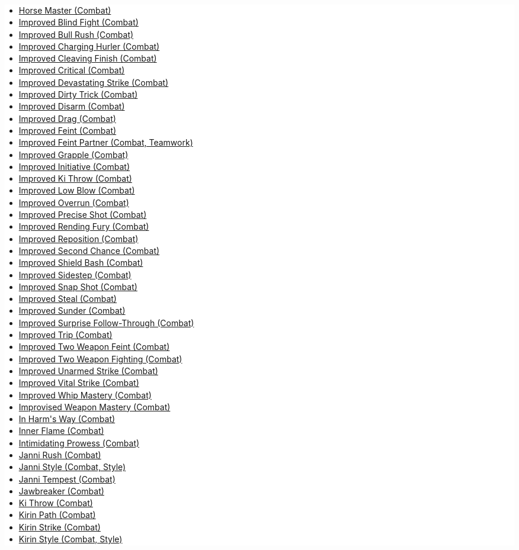 - [Horse Master (Combat)](/pathfinderRPG/prd/ultimateCombat/ultimateCombatFeats.html#_horse-master)
- [Improved Blind Fight (Combat)](/pathfinderRPG/prd/advanced/advancedFeats.html#_improved-blind-fight)
- [Improved Bull Rush (Combat)](/pathfinderRPG/prd/feats.html#_improved-bull-rush)
- [Improved Charging Hurler (Combat)](/pathfinderRPG/prd/ultimateCombat/ultimateCombatFeats.html#_improved-charging-hurler)
- [Improved Cleaving Finish (Combat)](/pathfinderRPG/prd/ultimateCombat/ultimateCombatFeats.html#_improved-cleaving-finish)
- [Improved Critical (Combat)](/pathfinderRPG/prd/feats.html#_improved-critical)
- [Improved Devastating Strike (Combat)](/pathfinderRPG/prd/ultimateCombat/ultimateCombatFeats.html#_improved-devastating-strike)
- [Improved Dirty Trick (Combat)](/pathfinderRPG/prd/advanced/advancedFeats.html#_improved-dirty-trick)
- [Improved Disarm (Combat)](/pathfinderRPG/prd/feats.html#_improved-disarm)
- [Improved Drag (Combat)](/pathfinderRPG/prd/advanced/advancedFeats.html#_improved-drag)
- [Improved Feint (Combat)](/pathfinderRPG/prd/feats.html#_improved-feint)
- [Improved Feint Partner (Combat, Teamwork)](/pathfinderRPG/prd/ultimateCombat/ultimateCombatFeats.html#_improved-feint-partner)
- [Improved Grapple (Combat)](/pathfinderRPG/prd/feats.html#_improved-grapple)
- [Improved Initiative (Combat)](/pathfinderRPG/prd/feats.html#_improved-initiative)
- [Improved Ki Throw (Combat)](/pathfinderRPG/prd/advanced/advancedFeats.html#_improved-ki-throw)
- [Improved Low Blow (Combat)](/pathfinderRPG/prd/advancedRaceGuide/coreRaces/halflings.html#_improved-low-blow-(combat))
- [Improved Overrun (Combat)](/pathfinderRPG/prd/feats.html#_improved-overrun)
- [Improved Precise Shot (Combat)](/pathfinderRPG/prd/feats.html#_improved-precise-shot)
- [Improved Rending Fury (Combat)](/pathfinderRPG/prd/ultimateCombat/ultimateCombatFeats.html#_improved-rending-fury)
- [Improved Reposition (Combat)](/pathfinderRPG/prd/advanced/advancedFeats.html#_improved-reposition)
- [Improved Second Chance (Combat)](/pathfinderRPG/prd/advanced/advancedFeats.html#_improved-second-chance)
- [Improved Shield Bash (Combat)](/pathfinderRPG/prd/feats.html#_improved-shield-bash)
- [Improved Sidestep (Combat)](/pathfinderRPG/prd/advanced/advancedFeats.html#_improved-sidestep)
- [Improved Snap Shot (Combat)](/pathfinderRPG/prd/ultimateCombat/ultimateCombatFeats.html#_improved-snap-shot)
- [Improved Steal (Combat)](/pathfinderRPG/prd/advanced/advancedFeats.html#_improved-steal)
- [Improved Sunder (Combat)](/pathfinderRPG/prd/feats.html#_improved-sunder)
- [Improved Surprise Follow-Through (Combat)](/pathfinderRPG/prd/advancedRaceGuide/coreRaces/halfOrcs.html#_improved-surprise-follow-through-(combat))
- [Improved Trip (Combat)](/pathfinderRPG/prd/feats.html#_improved-trip)
- [Improved Two Weapon Feint (Combat)](/pathfinderRPG/prd/ultimateCombat/ultimateCombatFeats.html#_improved-two-weapon-feint)
- [Improved Two Weapon Fighting (Combat)](/pathfinderRPG/prd/feats.html#_improved-two-weapon-fighting)
- [Improved Unarmed Strike (Combat)](/pathfinderRPG/prd/feats.html#_improved-unarmed-strike)
- [Improved Vital Strike (Combat)](/pathfinderRPG/prd/feats.html#_improved-vital-strike)
- [Improved Whip Mastery (Combat)](/pathfinderRPG/prd/ultimateCombat/ultimateCombatFeats.html#_improved-whip-mastery)
- [Improvised Weapon Mastery (Combat)](/pathfinderRPG/prd/feats.html#_improvised-weapon-mastery)
- [In Harm's Way (Combat)](/pathfinderRPG/prd/advanced/advancedFeats.html#_in-harm's-way)
- [Inner Flame (Combat)](/pathfinderRPG/prd/advancedRaceGuide/featuredRaces/ifrits.html#_inner-flame-(combat))
- [Intimidating Prowess (Combat)](/pathfinderRPG/prd/feats.html#_intimidating-prowess)
- [Janni Rush (Combat)](/pathfinderRPG/prd/ultimateCombat/ultimateCombatFeats.html#_janni-rush)
- [Janni Style (Combat, Style)](/pathfinderRPG/prd/ultimateCombat/ultimateCombatFeats.html#_janni-style)
- [Janni Tempest (Combat)](/pathfinderRPG/prd/ultimateCombat/ultimateCombatFeats.html#_janni-tempest)
- [Jawbreaker (Combat)](/pathfinderRPG/prd/ultimateCombat/ultimateCombatFeats.html#_jawbreaker)
- [Ki Throw (Combat)](/pathfinderRPG/prd/advanced/advancedFeats.html#_ki-throw)
- [Kirin Path (Combat)](/pathfinderRPG/prd/ultimateCombat/ultimateCombatFeats.html#_kirin-path)
- [Kirin Strike (Combat)](/pathfinderRPG/prd/ultimateCombat/ultimateCombatFeats.html#_kirin-strike)
- [Kirin Style (Combat, Style)](/pathfinderRPG/prd/ultimateCombat/ultimateCombatFeats.html#_kirin-style)